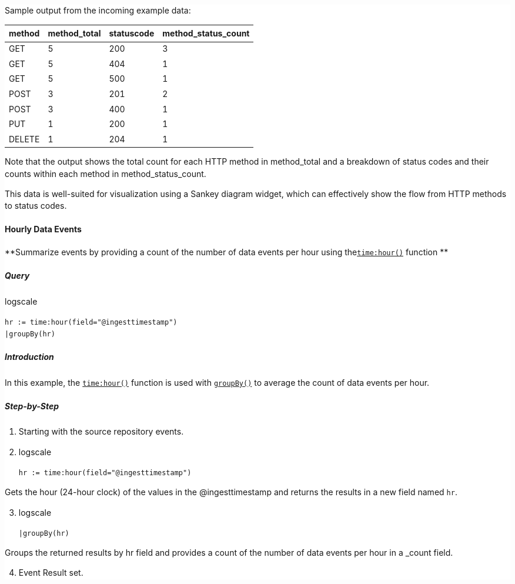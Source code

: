 Sample output from the incoming example data: 

method| method_total| statuscode| method_status_count  
---|---|---|---  
GET| 5| 200| 3  
GET| 5| 404| 1  
GET| 5| 500| 1  
POST| 3| 201| 2  
POST| 3| 400| 1  
PUT| 1| 200| 1  
DELETE| 1| 204| 1  
  
Note that the output shows the total count for each HTTP method in method_total and a breakdown of status codes and their counts within each method in method_status_count. 

This data is well-suited for visualization using a Sankey diagram widget, which can effectively show the flow from HTTP methods to status codes. 

#### Hourly Data Events

**Summarize events by providing a count of the number of data events per hour using the[`time:hour()`](functions-time-hour.html "time:hour\(\)") function **

##### Query

logscale
    
    
    hr := time:hour(field="@ingesttimestamp")
    |groupBy(hr)

##### Introduction

In this example, the [`time:hour()`](functions-time-hour.html "time:hour\(\)") function is used with [`groupBy()`](functions-groupby.html "groupBy\(\)") to average the count of data events per hour. 

##### Step-by-Step

  1. Starting with the source repository events.

  2. logscale
         
         hr := time:hour(field="@ingesttimestamp")

Gets the hour (24-hour clock) of the values in the @ingesttimestamp and returns the results in a new field named `hr`. 

  3. logscale
         
         |groupBy(hr)

Groups the returned results by hr field and provides a count of the number of data events per hour in a _count field. 

  4. Event Result set.



